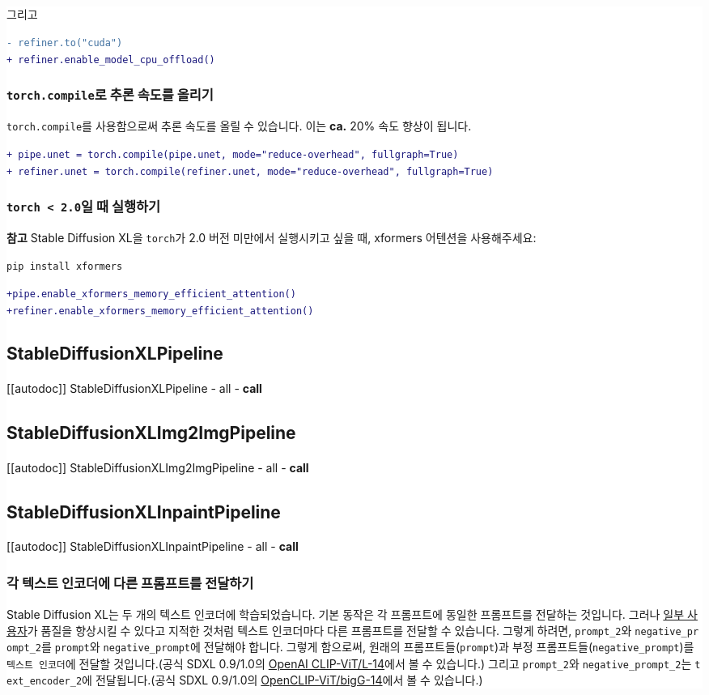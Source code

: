 그리고

```diff
- refiner.to("cuda")
+ refiner.enable_model_cpu_offload()
```

### `torch.compile`로 추론 속도를 올리기

`torch.compile`를 사용함으로써 추론 속도를 올릴 수 있습니다. 이는 **ca.** 20% 속도 향상이 됩니다.

```diff
+ pipe.unet = torch.compile(pipe.unet, mode="reduce-overhead", fullgraph=True)
+ refiner.unet = torch.compile(refiner.unet, mode="reduce-overhead", fullgraph=True)
```

### `torch < 2.0`일 때 실행하기

**참고** Stable Diffusion XL을 `torch`가 2.0 버전 미만에서 실행시키고 싶을 때, xformers 어텐션을 사용해주세요:

```
pip install xformers
```

```diff
+pipe.enable_xformers_memory_efficient_attention()
+refiner.enable_xformers_memory_efficient_attention()
```

## StableDiffusionXLPipeline

[[autodoc]] StableDiffusionXLPipeline
	- all
	- __call__

## StableDiffusionXLImg2ImgPipeline

[[autodoc]] StableDiffusionXLImg2ImgPipeline
	- all
	- __call__

## StableDiffusionXLInpaintPipeline

[[autodoc]] StableDiffusionXLInpaintPipeline
	- all
	- __call__

### 각 텍스트 인코더에 다른 프롬프트를 전달하기

Stable Diffusion XL는 두 개의 텍스트 인코더에 학습되었습니다. 기본 동작은 각 프롬프트에 동일한 프롬프트를 전달하는 것입니다. 그러나 [일부 사용자](https://github.com/huggingface/diffusers/issues/4004#issuecomment-1627764201)가 품질을 향상시킬 수 있다고 지적한 것처럼 텍스트 인코더마다 다른 프롬프트를 전달할 수 있습니다. 그렇게 하려면, `prompt_2`와 `negative_prompt_2`를 `prompt`와 `negative_prompt`에 전달해야 합니다. 그렇게 함으로써, 원래의 프롬프트들(`prompt`)과 부정 프롬프트들(`negative_prompt`)를 `텍스트 인코더`에 전달할 것입니다.(공식 SDXL 0.9/1.0의 [OpenAI CLIP-ViT/L-14](https://huggingface.co/openai/clip-vit-large-patch14)에서 볼 수 있습니다.) 그리고 `prompt_2`와 `negative_prompt_2`는 `text_encoder_2`에 전달됩니다.(공식 SDXL 0.9/1.0의 [OpenCLIP-ViT/bigG-14](https://huggingface.co/laion/CLIP-ViT-bigG-14-laion2B-39B-b160k)에서 볼 수 있습니다.)
